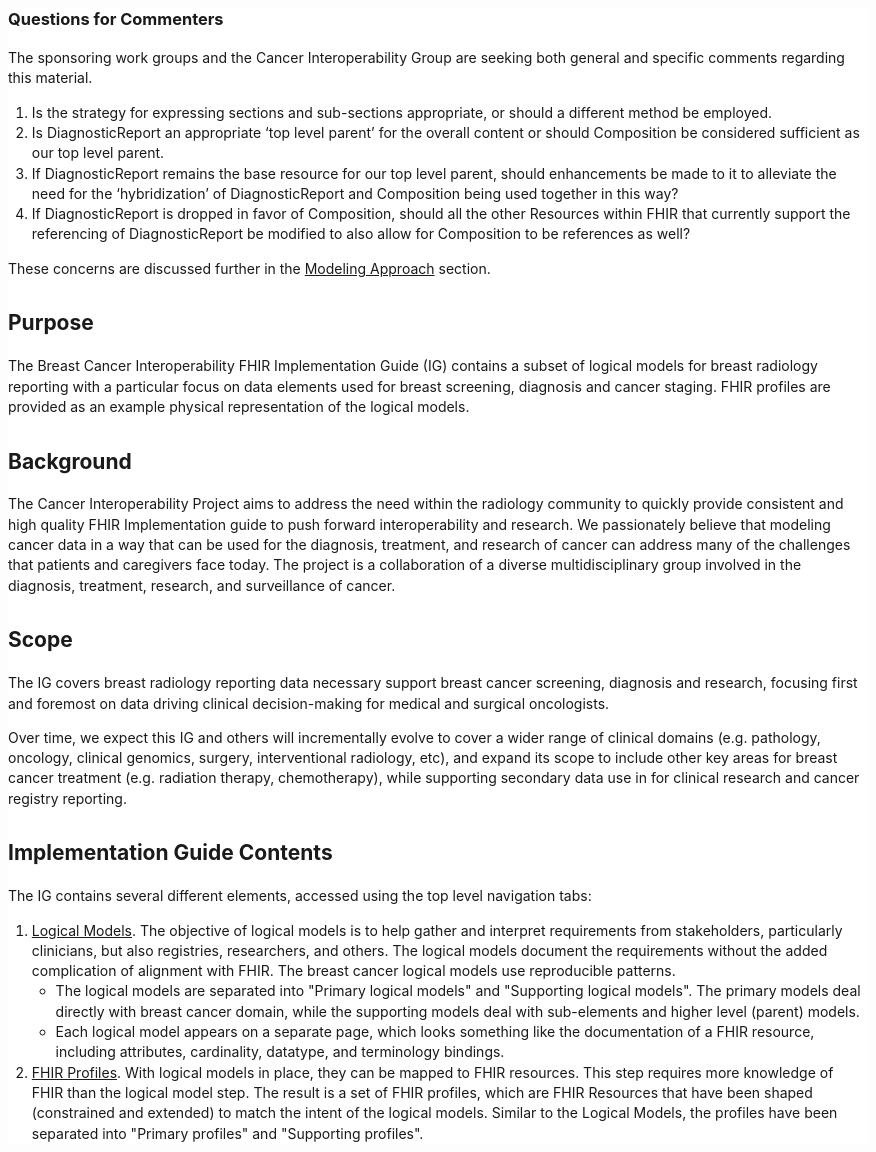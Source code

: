 ### Questions for Commenters

The sponsoring work groups and the Cancer Interoperability Group are seeking both general and specific comments regarding this material.

1. Is the strategy for expressing sections and sub-sections appropriate, or should a different method be employed.
2. Is DiagnosticReport an appropriate ‘top level parent’ for the overall content or should Composition be considered sufficient as our top level parent.
3. If DiagnosticReport remains the base resource for our top level parent, should enhancements be made to it to alleviate the need for the ‘hybridization’ of DiagnosticReport and Composition being used together in this way?
4. If DiagnosticReport is dropped in favor of Composition, should all the other Resources within FHIR that currently support the referencing of DiagnosticReport be modified to also allow for Composition to be references as well?

These concerns are discussed further in the [Modeling Approach](#Modeling) section.

## <a name="Purpose"></a>Purpose

The Breast Cancer Interoperability FHIR Implementation Guide (IG) contains a subset of logical models for breast radiology reporting with a particular focus on data elements used for breast screening, diagnosis and cancer staging. FHIR profiles are provided as an example physical representation of the logical models.

## <a name="Background"></a>Background

The Cancer Interoperability Project aims to address the need within the radiology community to quickly provide consistent and high quality FHIR Implementation guide to push forward interoperability and research.    We passionately believe that modeling cancer data in a way that can be used for the diagnosis, treatment, and research of cancer can address many of the challenges that patients and caregivers face today. The project is a collaboration of a diverse multidisciplinary group involved in the diagnosis, treatment, research, and surveillance of cancer.

## <a name="Scope"></a>Scope

The IG covers breast radiology reporting data necessary support breast cancer screening, diagnosis and research, focusing first and foremost on data driving clinical decision-making for medical and surgical oncologists.
 
Over time, we expect this IG and others will incrementally evolve to cover a wider range of clinical domains (e.g. pathology, oncology, clinical genomics, surgery, interventional radiology, etc), and expand its scope to include other key areas for breast cancer treatment (e.g. radiation therapy, chemotherapy), while supporting secondary data use in for clinical research and cancer registry reporting.

## <a name="Contents"></a>Implementation Guide Contents

The IG contains several different elements, accessed using the top level navigation tabs:

1.  [Logical Models](logical.html). The objective of logical models is to help gather and interpret requirements from stakeholders, particularly clinicians, but also registries, researchers, and others. The logical models document the requirements without the added complication of alignment with FHIR. The breast cancer logical models use reproducible patterns. 
    *   The logical models are separated into "Primary logical models" and "Supporting logical models". The primary models deal directly with breast cancer domain, while the supporting models deal with sub-elements and higher level (parent) models.
    *   Each logical model appears on a separate page, which looks something like the documentation of a FHIR resource, including attributes, cardinality, datatype, and terminology bindings.
2.  [FHIR Profiles](profiles.html). With logical models in place, they can be mapped to FHIR resources. This step requires more knowledge of FHIR than the logical model step. The result is a set of FHIR profiles, which are FHIR Resources that have been shaped (constrained and extended) to match the intent of the logical models. Similar to the Logical Models, the profiles have been separated into "Primary profiles" and "Supporting profiles".